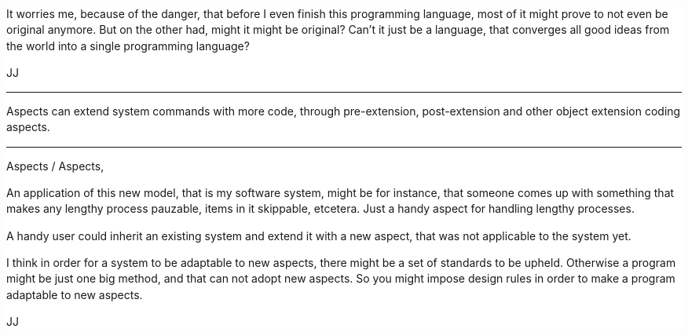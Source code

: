 It worries me, because of the danger, that before I even finish this programming language, most of it might prove to not even be original anymore. But on the other had, might it might be original? Can’t it just be a language, that converges all good ideas from the world into a single programming language?

JJ

-----

Aspects can extend system commands with more code, through pre-extension, post-extension and other object extension coding aspects.

-----

Aspects / Aspects,

An application of this new model, that is my software system, might be
for instance, that someone comes up with something that makes any lengthy
process pauzable, items in it skippable, etcetera. Just a handy aspect
for handling lengthy processes.

A handy user could inherit an existing system and extend it with a new
aspect, that was not applicable to the system yet.

I think in order for a system to be adaptable to new aspects, there
might be a set of standards to be upheld. Otherwise a program might be just
one big method, and that can not adopt new aspects.
So you might impose design rules in order to make a program
adaptable to new aspects.

JJ